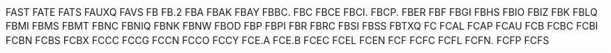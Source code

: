 FAST
FATE
FATS
FAUXQ
FAVS
FB
FB.2
FBA
FBAK
FBAY
FBBC.
FBC
FBCE
FBCI.
FBCP.
FBER
FBF
FBGI
FBHS
FBIO
FBIZ
FBK
FBLQ
FBMI
FBMS
FBMT
FBNC
FBNIQ
FBNK
FBNW
FBOD
FBP
FBPI
FBR
FBRC
FBSI
FBSS
FBTXQ
FC
FCAL
FCAP
FCAU
FCB
FCBC
FCBI
FCBN
FCBS
FCBX
FCCC
FCCG
FCCN
FCCO
FCCY
FCE.A
FCE.B
FCEC
FCEL
FCEN
FCF
FCFC
FCFL
FCFN.
FCFP
FCFS